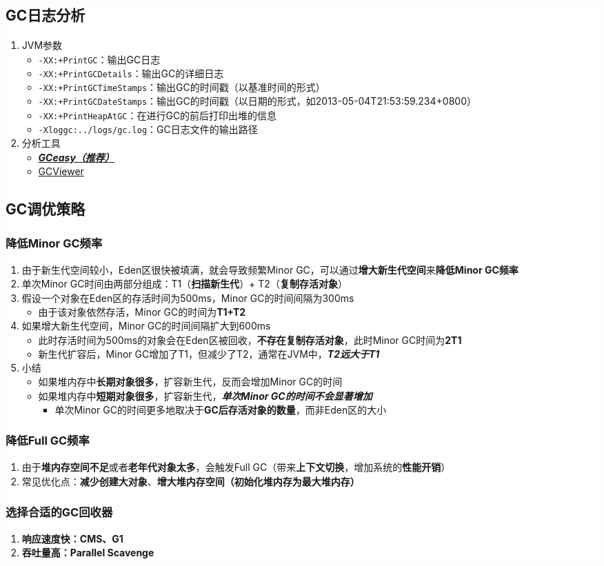 ## GC日志分析
1. JVM参数
    - `-XX:+PrintGC`：输出GC日志
    - `-XX:+PrintGCDetails`：输出GC的详细日志
    - `-XX:+PrintGCTimeStamps`：输出GC的时间戳（以基准时间的形式）
    - `-XX:+PrintGCDateStamps`：输出GC的时间戳（以日期的形式，如2013-05-04T21:53:59.234+0800）
    - `-XX:+PrintHeapAtGC`：在进行GC的前后打印出堆的信息
    - `-Xloggc:../logs/gc.log`：GC日志文件的输出路径
2. 分析工具
    - _**[GCeasy（推荐）](https://www.gceasy.io/index.jsp)**_
    - [GCViewer](https://sourceforge.net/projects/gcviewer/)
    
## GC调优策略

### 降低Minor GC频率
1. 由于新生代空间较小，Eden区很快被填满，就会导致频繁Minor GC，可以通过**增大新生代空间**来**降低Minor GC频率**
2. 单次Minor GC时间由两部分组成：T1（**扫描新生代**）+ T2（**复制存活对象**）
3. 假设一个对象在Eden区的存活时间为500ms，Minor GC的时间间隔为300ms
    - 由于该对象依然存活，Minor GC的时间为**T1+T2**
4. 如果增大新生代空间，Minor GC的时间间隔扩大到600ms
    - 此时存活时间为500ms的对象会在Eden区被回收，**不存在复制存活对象**，此时Minor GC时间为**2T1**
    - 新生代扩容后，Minor GC增加了T1，但减少了T2，通常在JVM中，_**T2远大于T1**_
5. 小结
    - 如果堆内存中**长期对象很多**，扩容新生代，反而会增加Minor GC的时间
    - 如果堆内存中**短期对象很多**，扩容新生代，_**单次Minor GC的时间不会显著增加**_
        - 单次Minor GC的时间更多地取决于**GC后存活对象的数量**，而非Eden区的大小

### 降低Full GC频率
1. 由于**堆内存空间不足**或者**老年代对象太多**，会触发Full GC（带来**上下文切换**，增加系统的**性能开销**）
2. 常见优化点：**减少创建大对象**、**增大堆内存空间（初始化堆内存为最大堆内存）**

### 选择合适的GC回收器
1. **响应速度快：CMS、G1**
2. **吞吐量高：Parallel Scavenge**